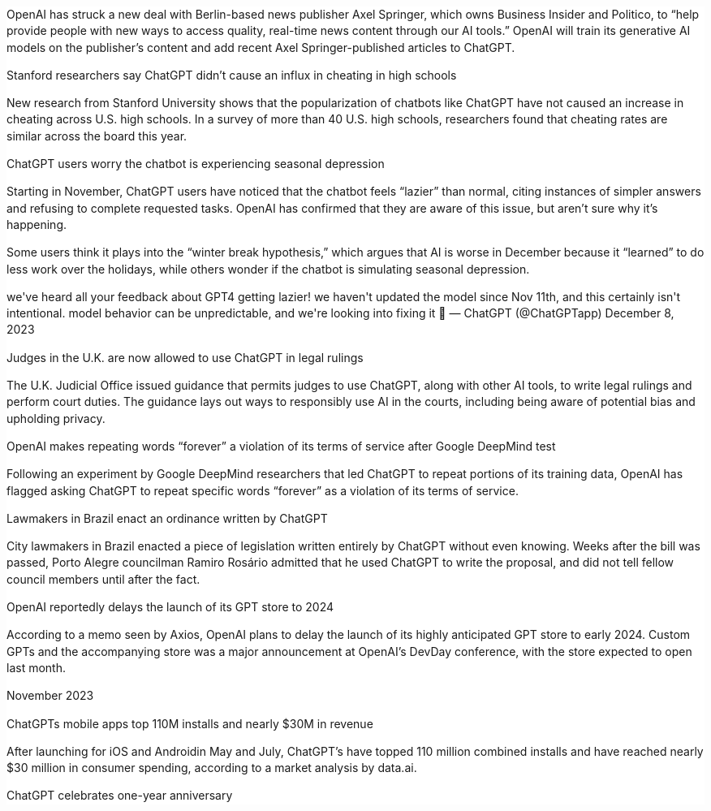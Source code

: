 OpenAI has struck a new deal with Berlin-based news publisher Axel Springer, which owns Business Insider and Politico, to “help provide people with new ways to access quality, real-time news content through our AI tools.” OpenAI will train its generative AI models on the publisher’s content and add recent Axel Springer-published articles to ChatGPT.

Stanford researchers say ChatGPT didn’t cause an influx in cheating in high schools

New research from Stanford University shows that the popularization of chatbots like ChatGPT have not caused an increase in cheating across U.S. high schools. In a survey of more than 40 U.S. high schools, researchers found that cheating rates are similar across the board this year.

ChatGPT users worry the chatbot is experiencing seasonal depression

Starting in November, ChatGPT users have noticed that the chatbot feels “lazier” than normal, citing instances of simpler answers and refusing to complete requested tasks. OpenAI has confirmed that they are aware of this issue, but aren’t sure why it’s happening.

Some users think it plays into the “winter break hypothesis,” which argues that AI is worse in December because it “learned” to do less work over the holidays, while others wonder if the chatbot is simulating seasonal depression.

we've heard all your feedback about GPT4 getting lazier! we haven't updated the model since Nov 11th, and this certainly isn't intentional. model behavior can be unpredictable, and we're looking into fixing it 🫡 — ChatGPT (@ChatGPTapp) December 8, 2023

Judges in the U.K. are now allowed to use ChatGPT in legal rulings

The U.K. Judicial Office issued guidance that permits judges to use ChatGPT, along with other AI tools, to write legal rulings and perform court duties. The guidance lays out ways to responsibly use AI in the courts, including being aware of potential bias and upholding privacy.

OpenAI makes repeating words “forever” a violation of its terms of service after Google DeepMind test

Following an experiment by Google DeepMind researchers that led ChatGPT to repeat portions of its training data, OpenAI has flagged asking ChatGPT to repeat specific words “forever” as a violation of its terms of service.

Lawmakers in Brazil enact an ordinance written by ChatGPT

City lawmakers in Brazil enacted a piece of legislation written entirely by ChatGPT without even knowing. Weeks after the bill was passed, Porto Alegre councilman Ramiro Rosário admitted that he used ChatGPT to write the proposal, and did not tell fellow council members until after the fact.

OpenAI reportedly delays the launch of its GPT store to 2024

According to a memo seen by Axios, OpenAI plans to delay the launch of its highly anticipated GPT store to early 2024. Custom GPTs and the accompanying store was a major announcement at OpenAI’s DevDay conference, with the store expected to open last month.

November 2023

ChatGPTs mobile apps top 110M installs and nearly $30M in revenue

After launching for iOS and Androidin May and July, ChatGPT’s have topped 110 million combined installs and have reached nearly $30 million in consumer spending, according to a market analysis by data.ai.

ChatGPT celebrates one-year anniversary
